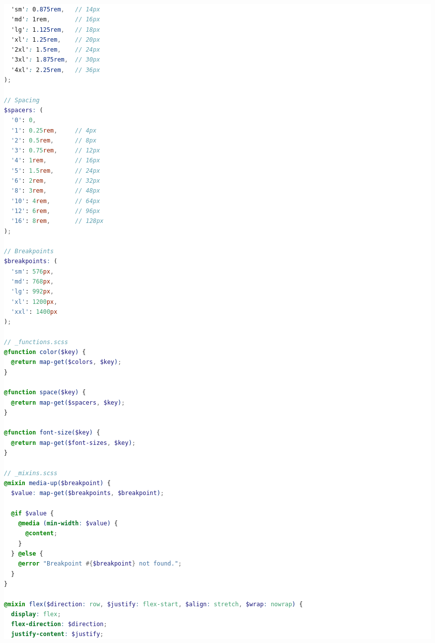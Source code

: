 ```scss
  'sm': 0.875rem,   // 14px
  'md': 1rem,       // 16px
  'lg': 1.125rem,   // 18px
  'xl': 1.25rem,    // 20px
  '2xl': 1.5rem,    // 24px
  '3xl': 1.875rem,  // 30px
  '4xl': 2.25rem,   // 36px
);

// Spacing
$spacers: (
  '0': 0,
  '1': 0.25rem,     // 4px
  '2': 0.5rem,      // 8px
  '3': 0.75rem,     // 12px
  '4': 1rem,        // 16px
  '5': 1.5rem,      // 24px
  '6': 2rem,        // 32px
  '8': 3rem,        // 48px
  '10': 4rem,       // 64px
  '12': 6rem,       // 96px
  '16': 8rem,       // 128px
);

// Breakpoints
$breakpoints: (
  'sm': 576px,
  'md': 768px,
  'lg': 992px,
  'xl': 1200px,
  'xxl': 1400px
);

// _functions.scss
@function color($key) {
  @return map-get($colors, $key);
}

@function space($key) {
  @return map-get($spacers, $key);
}

@function font-size($key) {
  @return map-get($font-sizes, $key);
}

// _mixins.scss
@mixin media-up($breakpoint) {
  $value: map-get($breakpoints, $breakpoint);
  
  @if $value {
    @media (min-width: $value) {
      @content;
    }
  } @else {
    @error "Breakpoint #{$breakpoint} not found.";
  }
}

@mixin flex($direction: row, $justify: flex-start, $align: stretch, $wrap: nowrap) {
  display: flex;
  flex-direction: $direction;
  justify-content: $justify;
```